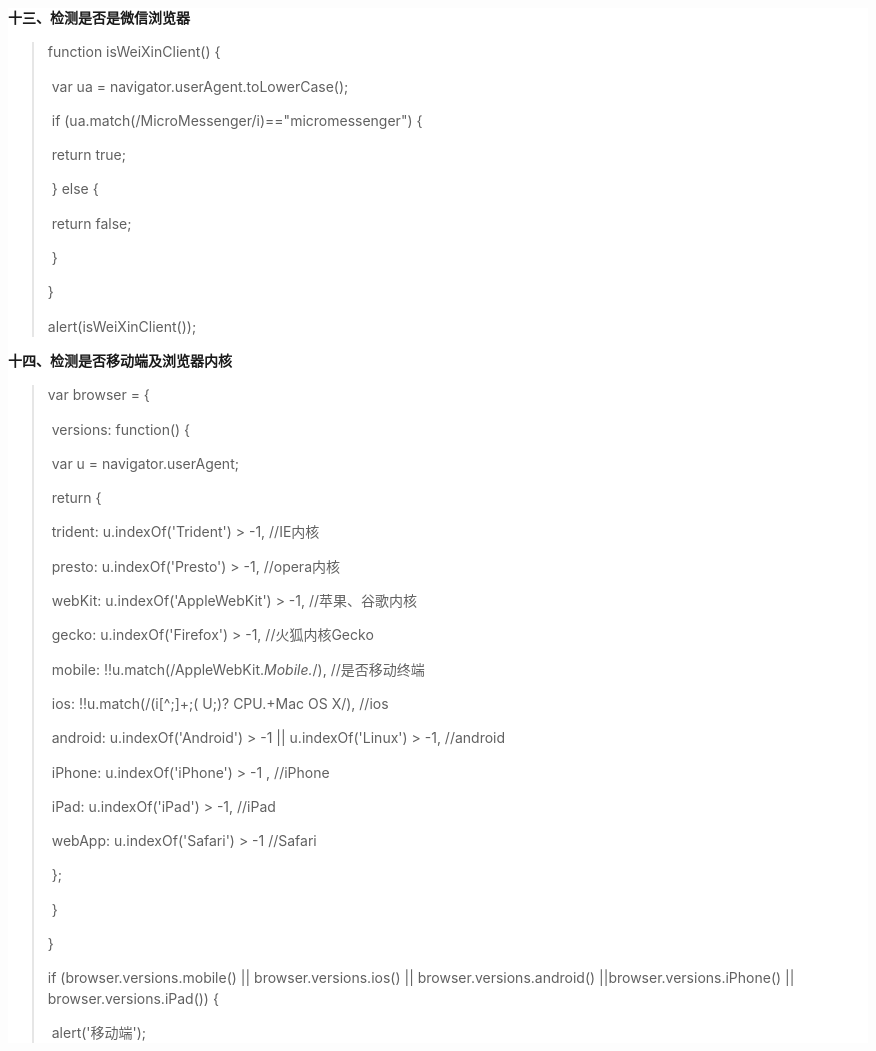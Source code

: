 **十三、检测是否是微信浏览器**

> function isWeiXinClient() {
>
> ​    var ua = navigator.userAgent.toLowerCase();
>
> ​    if (ua.match(/MicroMessenger/i)=="micromessenger") {
>
> ​        return true;
>
> ​    } else {
>
> ​        return false;
>
> ​    }
>
> }
>
>  
>
> alert(isWeiXinClient());

**十四、检测是否移动端及浏览器内核**

> var browser = {
>
> ​    versions: function() {
>
> ​        var u = navigator.userAgent;
>
> ​        return {
>
> ​            trident: u.indexOf('Trident') > -1, //IE内核
>
> ​            presto: u.indexOf('Presto') > -1, //opera内核
>
> ​            webKit: u.indexOf('AppleWebKit') > -1, //苹果、谷歌内核
>
> ​            gecko: u.indexOf('Firefox') > -1, //火狐内核Gecko
>
> ​            mobile: !!u.match(/AppleWebKit.*Mobile.*/), //是否移动终端
>
> ​            ios: !!u.match(/\(i[^;]+;( U;)? CPU.+Mac OS X/), //ios
>
> ​            android: u.indexOf('Android') > -1 || u.indexOf('Linux') > -1, //android
>
> ​            iPhone: u.indexOf('iPhone') > -1 , //iPhone
>
> ​            iPad: u.indexOf('iPad') > -1, //iPad
>
> ​            webApp: u.indexOf('Safari') > -1 //Safari
>
> ​        };
>
> ​    }
>
> }
>
>  
>
> if (browser.versions.mobile() || browser.versions.ios() || browser.versions.android() ||browser.versions.iPhone() || browser.versions.iPad()) {
>
> ​    alert('移动端');
>